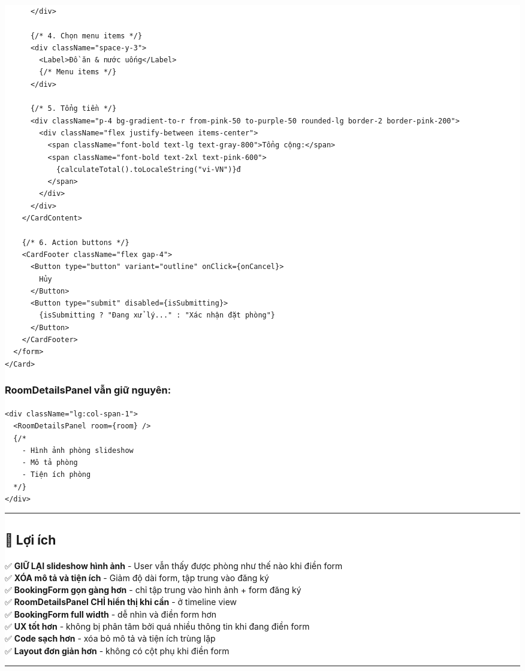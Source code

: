 ```tsx
      </div>

      {/* 4. Chọn menu items */}
      <div className="space-y-3">
        <Label>Đồ ăn & nước uống</Label>
        {/* Menu items */}
      </div>

      {/* 5. Tổng tiền */}
      <div className="p-4 bg-gradient-to-r from-pink-50 to-purple-50 rounded-lg border-2 border-pink-200">
        <div className="flex justify-between items-center">
          <span className="font-bold text-lg text-gray-800">Tổng cộng:</span>
          <span className="font-bold text-2xl text-pink-600">
            {calculateTotal().toLocaleString("vi-VN")}đ
          </span>
        </div>
      </div>
    </CardContent>

    {/* 6. Action buttons */}
    <CardFooter className="flex gap-4">
      <Button type="button" variant="outline" onClick={onCancel}>
        Hủy
      </Button>
      <Button type="submit" disabled={isSubmitting}>
        {isSubmitting ? "Đang xử lý..." : "Xác nhận đặt phòng"}
      </Button>
    </CardFooter>
  </form>
</Card>
```

### RoomDetailsPanel vẫn giữ nguyên:

```tsx
<div className="lg:col-span-1">
  <RoomDetailsPanel room={room} />
  {/* 
    - Hình ảnh phòng slideshow
    - Mô tả phòng
    - Tiện ích phòng
  */}
</div>
```

---

## 🎯 Lợi ích

✅ **GIỮ LẠI slideshow hình ảnh** - User vẫn thấy được phòng như thế nào khi điền form  
✅ **XÓA mô tả và tiện ích** - Giảm độ dài form, tập trung vào đăng ký  
✅ **BookingForm gọn gàng hơn** - chỉ tập trung vào hình ảnh + form đăng ký  
✅ **RoomDetailsPanel CHỈ hiển thị khi cần** - ở timeline view  
✅ **BookingForm full width** - dễ nhìn và điền form hơn  
✅ **UX tốt hơn** - không bị phân tâm bởi quá nhiều thông tin khi đang điền form  
✅ **Code sạch hơn** - xóa bỏ mô tả và tiện ích trùng lặp  
✅ **Layout đơn giản hơn** - không có cột phụ khi điền form

---